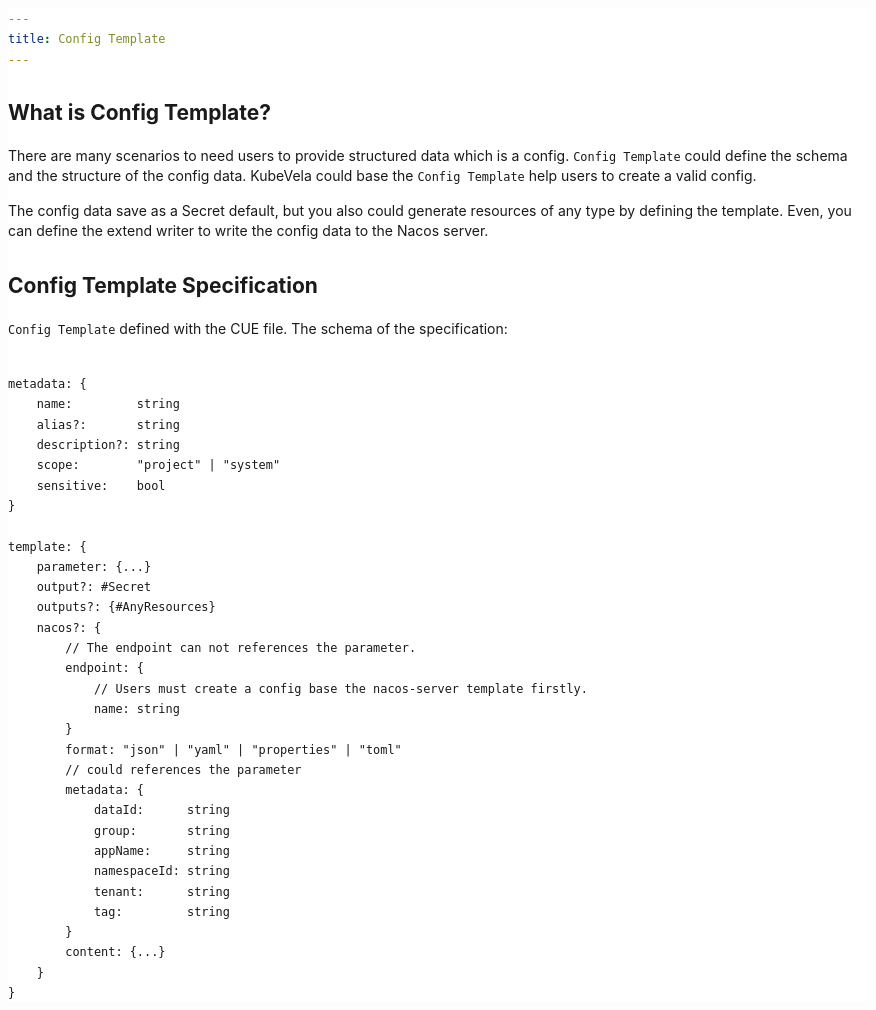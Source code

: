 ```yaml
---
title: Config Template
---
```


## What is Config Template?

There are many scenarios to need users to provide structured data which is a config. `Config Template` could define the schema and the structure of the config data. KubeVela could base the `Config Template` help users to create a valid config.

The config data save as a Secret default, but you also could generate resources of any type by defining the template. Even, you can define the extend writer to write the config data to the Nacos server.

## Config Template Specification

`Config Template` defined with the CUE file. The schema of the specification:

```cue

metadata: {
	name:         string
	alias?:       string
	description?: string
	scope:        "project" | "system"
	sensitive:    bool
}

template: {
	parameter: {...}
	output?: #Secret
	outputs?: {#AnyResources}
	nacos?: {
		// The endpoint can not references the parameter.
		endpoint: {
			// Users must create a config base the nacos-server template firstly.
			name: string
		}
		format: "json" | "yaml" | "properties" | "toml"
		// could references the parameter
		metadata: {
			dataId:      string
			group:       string
			appName:     string
			namespaceId: string
			tenant:      string
			tag:         string
		}
		content: {...}
	}
}
```
